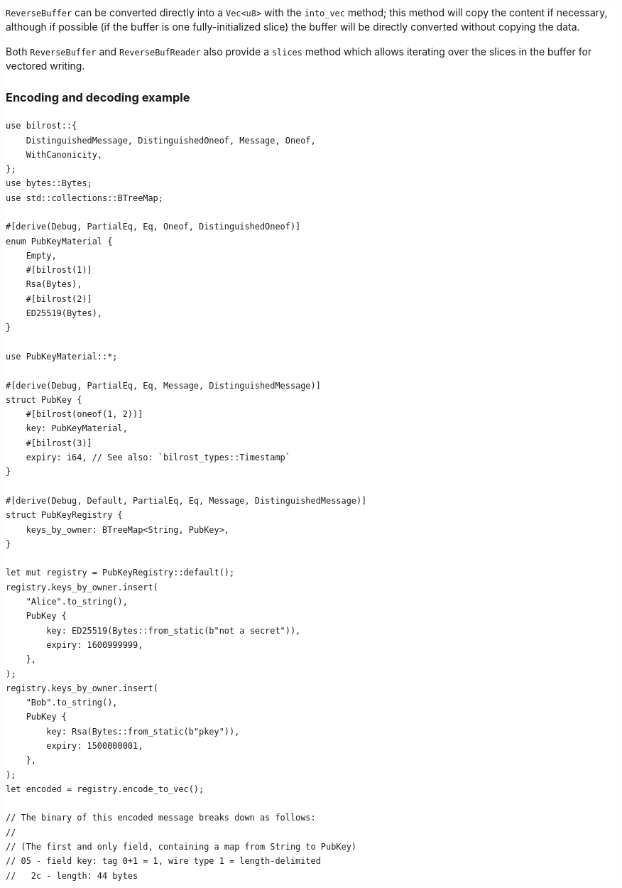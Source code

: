 `ReverseBuffer` can be converted directly into a `Vec<u8>` with the `into_vec`
method; this method will copy the content if necessary, although if possible (if
the buffer is one fully-initialized slice) the buffer will be directly converted
without copying the data.

Both `ReverseBuffer` and `ReverseBufReader` also provide a `slices` method which
allows iterating over the slices in the buffer for vectored writing.

### Encoding and decoding example

```rust,
use bilrost::{
    DistinguishedMessage, DistinguishedOneof, Message, Oneof,
    WithCanonicity,
};
use bytes::Bytes;
use std::collections::BTreeMap;

#[derive(Debug, PartialEq, Eq, Oneof, DistinguishedOneof)]
enum PubKeyMaterial {
    Empty,
    #[bilrost(1)]
    Rsa(Bytes),
    #[bilrost(2)]
    ED25519(Bytes),
}

use PubKeyMaterial::*;

#[derive(Debug, PartialEq, Eq, Message, DistinguishedMessage)]
struct PubKey {
    #[bilrost(oneof(1, 2))]
    key: PubKeyMaterial,
    #[bilrost(3)]
    expiry: i64, // See also: `bilrost_types::Timestamp`
}

#[derive(Debug, Default, PartialEq, Eq, Message, DistinguishedMessage)]
struct PubKeyRegistry {
    keys_by_owner: BTreeMap<String, PubKey>,
}

let mut registry = PubKeyRegistry::default();
registry.keys_by_owner.insert(
    "Alice".to_string(),
    PubKey {
        key: ED25519(Bytes::from_static(b"not a secret")),
        expiry: 1600999999,
    },
);
registry.keys_by_owner.insert(
    "Bob".to_string(),
    PubKey {
        key: Rsa(Bytes::from_static(b"pkey")),
        expiry: 1500000001,
    },
);
let encoded = registry.encode_to_vec();

// The binary of this encoded message breaks down as follows:
//
// (The first and only field, containing a map from String to PubKey)
// 05 - field key: tag 0+1 = 1, wire type 1 = length-delimited
//   2c - length: 44 bytes
```

[^derive-codegen]: The `bilrost` Rust library implements encoding and decoding
[^extensions]: Bilrost's design, like [protobuf][pb]'s, is oriented towards
[^lol]: Also a non-goal, not listed here: a small readme :)
[^octet-aligned]: Bilrost is octet-aligned and does not try to save bytes by
[^memcpy-fast]: Many of the decisions made in Bilrost in order to achieve stable
[pb]: https://developers.google.com/protocol-buffers/
[rs]: https://www.rust-lang.org/
[p]: https://github.com/tokio-rs/prost
[ghchangelog]: https://github.com/mumbleskates/bilrost/blob/bilrost/CHANGELOG.md
[leb128]: https://en.wikipedia.org/wiki/LEB128
[vectorleb128]: https://arxiv.org/pdf/1503.07387.pdf
[equiv]: https://en.wikipedia.org/wiki/Equivalence_relation
[eq]: https://doc.rust-lang.org/std/cmp/trait.Eq.html
[^noncanon]: "Non-canonical" value encodings in Bilrost principally include
[ieee754]: https://en.wikipedia.org/wiki/IEEE_754
[protonegzero]: https://github.com/protocolbuffers/protobuf/issues/7062
[ord]: https://doc.rust-lang.org/std/cmp/trait.Ord.html
[ordered_float]: https://docs.rs/ordered-float/latest/ordered_float/
[decorum]: https://docs.rs/decorum/latest/decorum/
[^tagranges]: The way the full list of tags is specified within the `oneof`
[resref]: https://doc.rust-lang.org/std/result/enum.Result.html#method.as_ref
[buf]: https://docs.rs/bytes/latest/bytes/buf/trait.Buf.html
[bufmut]: https://docs.rs/bytes/latest/bytes/buf/trait.BufMut.html
[slice]: https://doc.rust-lang.org/std/primitive.slice.html
[traitobj]: https://doc.rust-lang.org/reference/types/trait-object.html
[protobuf-rs-comparison]: https://github.com/stepancheg/rust-protobuf/tree/16c9dc509267a6673f29563f9a01cc3026cc2144/protobuf-examples/vs-prost
[^enum]: `Enumeration` types can be directly included if they have a value that
[^boxmsg]: `Message` types inside [`Box`][box] still impl `Message`, with a
[^arrays]: Fixed-size array types (`[T; N]`) act similarly to collections that
[^bzcopy]: When decoding from a `bytes::Bytes` object, both `bytes::Bytes` and
[^plainbytearr]: Plain byte arrays, as we might expect, only accept one exact
[^blob]: `bilrost::Blob` is a transparent wrapper for `Vec<u8>` in that is a
[array]: https://doc.rust-lang.org/std/primitive.array.html
[arrayvec]: https://docs.rs/arrayvec/latest/arrayvec/struct.ArrayVec.html
[box]: https://doc.rust-lang.org/std/boxed/struct.Box.html
[bstr]: https://docs.rs/bytestring/latest/bytestring/struct.ByteString.html
[btmap]: https://doc.rust-lang.org/std/collections/btree_map/struct.BTreeMap.html
[btset]: https://doc.rust-lang.org/std/collections/struct.BTreeSet.html
[bytes]: https://docs.rs/bytes/latest/bytes/struct.Bytes.html
[cow]: https://doc.rust-lang.org/std/borrow/enum.Cow.html
[hashmap]: https://doc.rust-lang.org/std/collections/struct.HashMap.html
[hashset]: https://doc.rust-lang.org/std/collections/struct.HashSet.html
[hbmap]: https://docs.rs/hashbrown/latest/hashbrown/struct.HashMap.html
[hbset]: https://docs.rs/hashbrown/latest/hashbrown/struct.HashSet.html
[opt]: https://doc.rust-lang.org/std/option/enum.Option.html
[prim]: https://doc.rust-lang.org/std/index.html#primitives
[smallvec]: https://docs.rs/smallvec/latest/smallvec/struct.SmallVec.html
[str]: https://doc.rust-lang.org/std/string/struct.String.html
[thinvec]: https://docs.rs/thin-vec/latest/thin_vec/struct.ThinVec.html
[tinyvec]: https://docs.rs/tinyvec/latest/tinyvec/enum.TinyVec.html
[tinyarrayvec]: https://docs.rs/tinyvec/latest/tinyvec/struct.ArrayVec.html
[tuple]: https://doc.rust-lang.org/std/primitive.tuple.html
[vec]: https://doc.rust-lang.org/std/vec/struct.Vec.html
[^bounded]: Some containers, notably `ArrayVec` flavors, have a built-in maximum
[^hashnoncanon]: Hash-table-based maps and sets are implemented, but are not
[^floatbits]: The main area of potential incompatibility is with the
[floatbits]: https://doc.rust-lang.org/std/primitive.f64.html#method.from_bits
[gitvarint]: https://git.kernel.org/pub/scm/git/git.git/tree/varint.c?h=v2.43.2
[protobufvarint]: https://protobuf.dev/programming-guides/encoding/#varints
[sqlitevarint]: https://www.sqlite.org/fileformat2.html#varint
[bn]: https://en.wikipedia.org/wiki/Bijective_numeration
[rfc2119]: https://www.ietf.org/rfc/rfc2119.txt
[zigzag]: https://en.wikipedia.org/wiki/Variable-length_quantity#Zigzag_encoding
[twos]: https://en.wikipedia.org/wiki/Two%27s_complement
[uninormal]: https://en.wikipedia.org/wiki/Unicode_equivalence#Normal_forms
[lex]: https://en.wikipedia.org/wiki/Lexicographic_order
[^u8bytes]: Bytes are considered to be unsigned. The least-valued byte is the
[dsl]: https://en.wikipedia.org/wiki/Domain-specific_language
[formats]: https://en.wikipedia.org/wiki/Comparison_of_data-serialization_formats
[bench]: https://github.com/djkoloski/rust_serialization_benchmark
[asn1]: https://www.itu.int/rec/T-REC-X.690/
[bincode]: https://docs.rs/bincode/latest/bincode/
[bson]: https://bsonspec.org/
[capnp]: https://capnproto.org/
[cbor]: https://cbor.io/
[cborcanon]: https://datatracker.ietf.org/doc/html/rfc8949#det-enc
[flatb]: https://flatbuffers.dev/
[json]: https://www.json.org/json-en.html
[jsoncanon]: https://datatracker.ietf.org/doc/html/rfc8785
[msgpack]: https://msgpack.org/index.html
[rkyv]: https://rkyv.org/
[xml]: https://www.w3.org/TR/xml/
[xmlcanon]: https://www.w3.org/TR/xml-c14n11/#XMLCanonicalization
[hy]: https://www.hyrumslaw.com/
[se]: https://serde.rs/
[ghlicense]: https://github.com/mumbleskates/bilrost/blob/bilrost/LICENSE
[ghnotice]: https://github.com/mumbleskates/bilrost/blob/bilrost/NOTICE